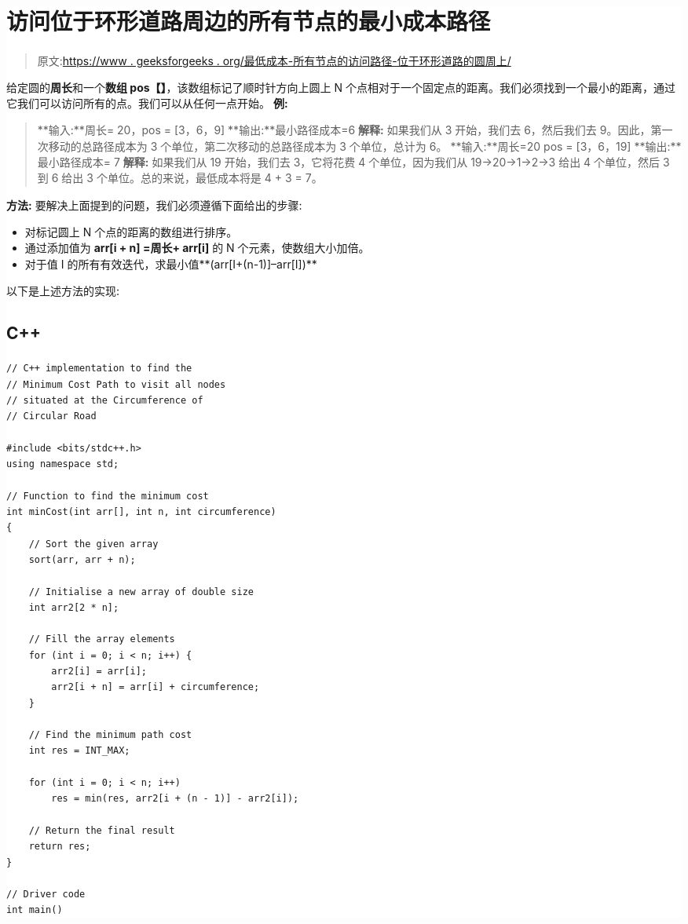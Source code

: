 # 访问位于环形道路周边的所有节点的最小成本路径

> 原文:[https://www . geeksforgeeks . org/最低成本-所有节点的访问路径-位于环形道路的圆周上/](https://www.geeksforgeeks.org/minimum-cost-path-to-visit-all-nodes-situated-at-the-circumference-of-circular-road/)

给定圆的**周长**和一个**数组 pos【】**，该数组标记了顺时针方向上圆上 N 个点相对于一个固定点的距离。我们必须找到一个最小的距离，通过它我们可以访问所有的点。我们可以从任何一点开始。
**例:**

> **输入:**周长= 20，pos = [3，6，9]
> **输出:**最小路径成本=6
> **解释:**
> 如果我们从 3 开始，我们去 6，然后我们去 9。因此，第一次移动的总路径成本为 3 个单位，第二次移动的总路径成本为 3 个单位，总计为 6。
> **输入:**周长=20 pos = [3，6，19]
> **输出:**最小路径成本= 7
> **解释:**
> 如果我们从 19 开始，我们去 3，它将花费 4 个单位，因为我们从 19->20->1->2->3 给出 4 个单位，然后 3 到 6 给出 3 个单位。总的来说，最低成本将是 4 + 3 = 7。

**方法:**
要解决上面提到的问题，我们必须遵循下面给出的步骤:

*   对标记圆上 N 个点的距离的数组进行排序。
*   通过添加值为 **arr[i + n] =周长+ arr[i]** 的 N 个元素，使数组大小加倍。
*   对于值 I 的所有有效迭代，求最小值**(arr[I+(n-1)]–arr[I])**

以下是上述方法的实现:

## C++

```
// C++ implementation to find the
// Minimum Cost Path to visit all nodes
// situated at the Circumference of
// Circular Road

#include <bits/stdc++.h>
using namespace std;

// Function to find the minimum cost
int minCost(int arr[], int n, int circumference)
{
    // Sort the given array
    sort(arr, arr + n);

    // Initialise a new array of double size
    int arr2[2 * n];

    // Fill the array elements
    for (int i = 0; i < n; i++) {
        arr2[i] = arr[i];
        arr2[i + n] = arr[i] + circumference;
    }

    // Find the minimum path cost
    int res = INT_MAX;

    for (int i = 0; i < n; i++)
        res = min(res, arr2[i + (n - 1)] - arr2[i]);

    // Return the final result
    return res;
}

// Driver code
int main()
```